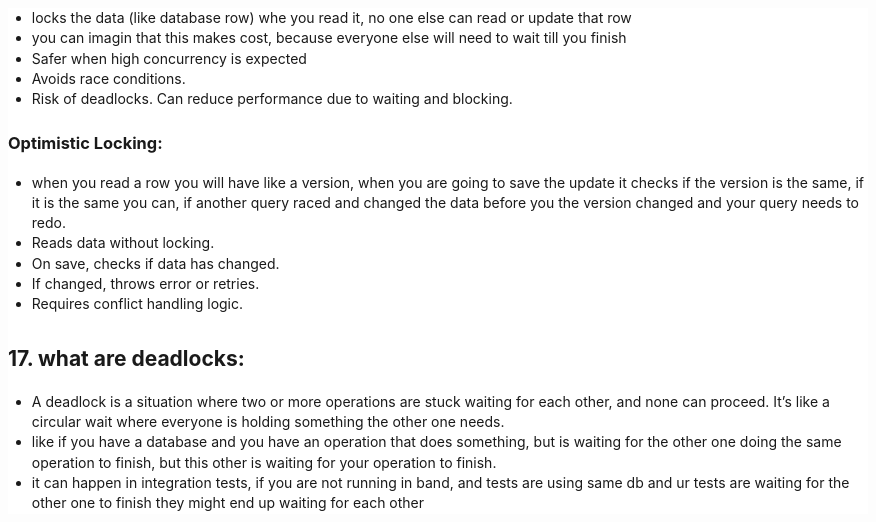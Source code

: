 - locks the data (like database row) whe you read it, no one else can read or update that row
- you can imagin that this makes cost, because everyone else will need to wait till you finish
- Safer when high concurrency is expected
- Avoids race conditions.
- Risk of deadlocks. Can reduce performance due to waiting and blocking.

### Optimistic Locking:

- when you read a row you will have like a version, when you are going to save the update it checks if the version is the same,
  if it is the same you can, if another query raced and changed the data before you the version changed and your query needs to redo.
- Reads data without locking.
- On save, checks if data has changed.
- If changed, throws error or retries.
- Requires conflict handling logic.

## 17. what are deadlocks:

- A deadlock is a situation where two or more operations are stuck waiting for each other, and none can proceed. It’s like a circular wait where everyone is holding something the other one needs.
- like if you have a database and you have an operation that does something, but is waiting for the other one doing the same operation to finish, but this other is waiting for your operation to finish.
- it can happen in integration tests, if you are not running in band, and tests are using same db and ur tests are waiting for the other one to finish they might end up waiting for each other
